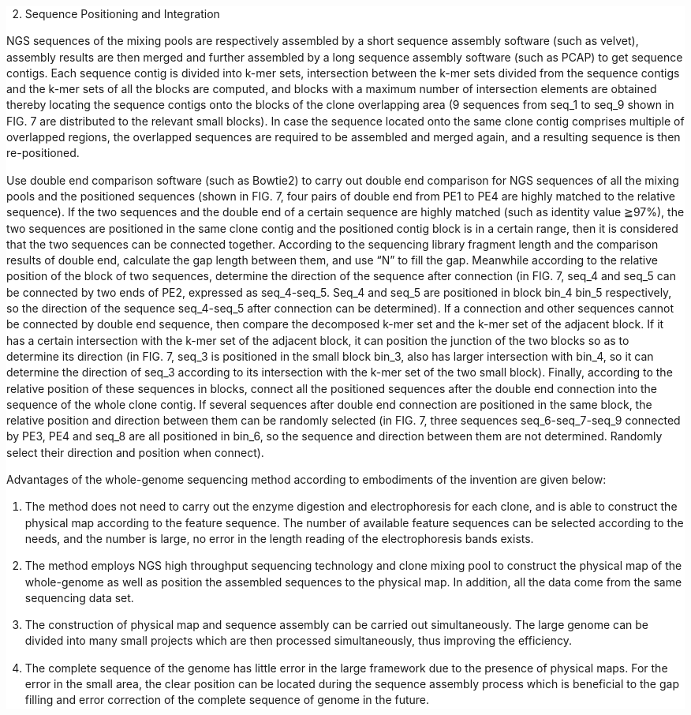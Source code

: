 2) Sequence Positioning and Integration

NGS sequences of the mixing pools are respectively assembled by a short sequence assembly software (such as velvet), assembly results are then merged and further assembled by a long sequence assembly software (such as PCAP) to get sequence contigs. Each sequence contig is divided into k-mer sets, intersection between the k-mer sets divided from the sequence contigs and the k-mer sets of all the blocks are computed, and blocks with a maximum number of intersection elements are obtained thereby locating the sequence contigs onto the blocks of the clone overlapping area (9 sequences from seq_1 to seq_9 shown in FIG. 7 are distributed to the relevant small blocks). In case the sequence located onto the same clone contig comprises multiple of overlapped regions, the overlapped sequences are required to be assembled and merged again, and a resulting sequence is then re-positioned.

Use double end comparison software (such as Bowtie2) to carry out double end comparison for NGS sequences of all the mixing pools and the positioned sequences (shown in FIG. 7, four pairs of double end from PE1 to PE4 are highly matched to the relative sequence). If the two sequences and the double end of a certain sequence are highly matched (such as identity value ≧97%), the two sequences are positioned in the same clone contig and the positioned contig block is in a certain range, then it is considered that the two sequences can be connected together. According to the sequencing library fragment length and the comparison results of double end, calculate the gap length between them, and use “N” to fill the gap. Meanwhile according to the relative position of the block of two sequences, determine the direction of the sequence after connection (in FIG. 7, seq_4 and seq_5 can be connected by two ends of PE2, expressed as seq_4-seq_5. Seq_4 and seq_5 are positioned in block bin_4 bin_5 respectively, so the direction of the sequence seq_4-seq_5 after connection can be determined). If a connection and other sequences cannot be connected by double end sequence, then compare the decomposed k-mer set and the k-mer set of the adjacent block. If it has a certain intersection with the k-mer set of the adjacent block, it can position the junction of the two blocks so as to determine its direction (in FIG. 7, seq_3 is positioned in the small block bin_3, also has larger intersection with bin_4, so it can determine the direction of seq_3 according to its intersection with the k-mer set of the two small block). Finally, according to the relative position of these sequences in blocks, connect all the positioned sequences after the double end connection into the sequence of the whole clone contig. If several sequences after double end connection are positioned in the same block, the relative position and direction between them can be randomly selected (in FIG. 7, three sequences seq_6-seq_7-seq_9 connected by PE3, PE4 and seq_8 are all positioned in bin_6, so the sequence and direction between them are not determined. Randomly select their direction and position when connect).

Advantages of the whole-genome sequencing method according to embodiments of the invention are given below:

1) The method does not need to carry out the enzyme digestion and electrophoresis for each clone, and is able to construct the physical map according to the feature sequence. The number of available feature sequences can be selected according to the needs, and the number is large, no error in the length reading of the electrophoresis bands exists.

2) The method employs NGS high throughput sequencing technology and clone mixing pool to construct the physical map of the whole-genome as well as position the assembled sequences to the physical map. In addition, all the data come from the same sequencing data set.

3) The construction of physical map and sequence assembly can be carried out simultaneously. The large genome can be divided into many small projects which are then processed simultaneously, thus improving the efficiency.

4) The complete sequence of the genome has little error in the large framework due to the presence of physical maps. For the error in the small area, the clear position can be located during the sequence assembly process which is beneficial to the gap filling and error correction of the complete sequence of genome in the future.
